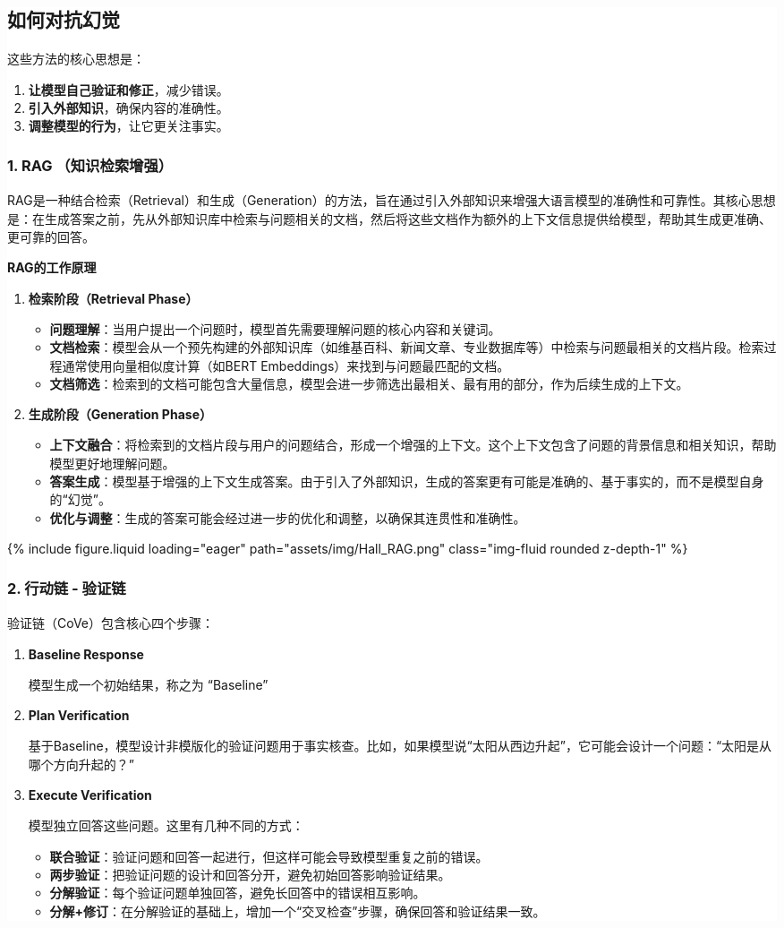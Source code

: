 ## 如何对抗幻觉

<aside>

这些方法的核心思想是：

1. **让模型自己验证和修正**，减少错误。
2. **引入外部知识**，确保内容的准确性。
3. **调整模型的行为**，让它更关注事实。
</aside>

### 1. RAG （知识检索增强）

RAG是一种结合检索（Retrieval）和生成（Generation）的方法，旨在通过引入外部知识来增强大语言模型的准确性和可靠性。其核心思想是：在生成答案之前，先从外部知识库中检索与问题相关的文档，然后将这些文档作为额外的上下文信息提供给模型，帮助其生成更准确、更可靠的回答。

**RAG的工作原理**

1. **检索阶段（Retrieval Phase）**
    - **问题理解**：当用户提出一个问题时，模型首先需要理解问题的核心内容和关键词。
    - **文档检索**：模型会从一个预先构建的外部知识库（如维基百科、新闻文章、专业数据库等）中检索与问题最相关的文档片段。检索过程通常使用向量相似度计算（如BERT Embeddings）来找到与问题最匹配的文档。
    - **文档筛选**：检索到的文档可能包含大量信息，模型会进一步筛选出最相关、最有用的部分，作为后续生成的上下文。

2. **生成阶段（Generation Phase）**
    - **上下文融合**：将检索到的文档片段与用户的问题结合，形成一个增强的上下文。这个上下文包含了问题的背景信息和相关知识，帮助模型更好地理解问题。
    - **答案生成**：模型基于增强的上下文生成答案。由于引入了外部知识，生成的答案更有可能是准确的、基于事实的，而不是模型自身的“幻觉”。
    - **优化与调整**：生成的答案可能会经过进一步的优化和调整，以确保其连贯性和准确性。

<div class="row mt-3">
    <div class="col-sm mt-3 mt-md-0">
        {% include figure.liquid loading="eager" path="assets/img/Hall_RAG.png" class="img-fluid rounded z-depth-1" %}
    </div>
</div>

### 2. 行动链 - 验证链

验证链（CoVe）包含核心四个步骤：

1. **Baseline Response**
    
    模型生成一个初始结果，称之为 “Baseline”
    
2. **Plan Verification**
    
    基于Baseline，模型设计非模版化的验证问题用于事实核查。比如，如果模型说“太阳从西边升起”，它可能会设计一个问题：“太阳是从哪个方向升起的？”
    
3. **Execute Verification**
    
    模型独立回答这些问题。这里有几种不同的方式：
    
    - **联合验证**：验证问题和回答一起进行，但这样可能会导致模型重复之前的错误。
    - **两步验证**：把验证问题的设计和回答分开，避免初始回答影响验证结果。
    - **分解验证**：每个验证问题单独回答，避免长回答中的错误相互影响。
    - **分解+修订**：在分解验证的基础上，增加一个“交叉检查”步骤，确保回答和验证结果一致。
